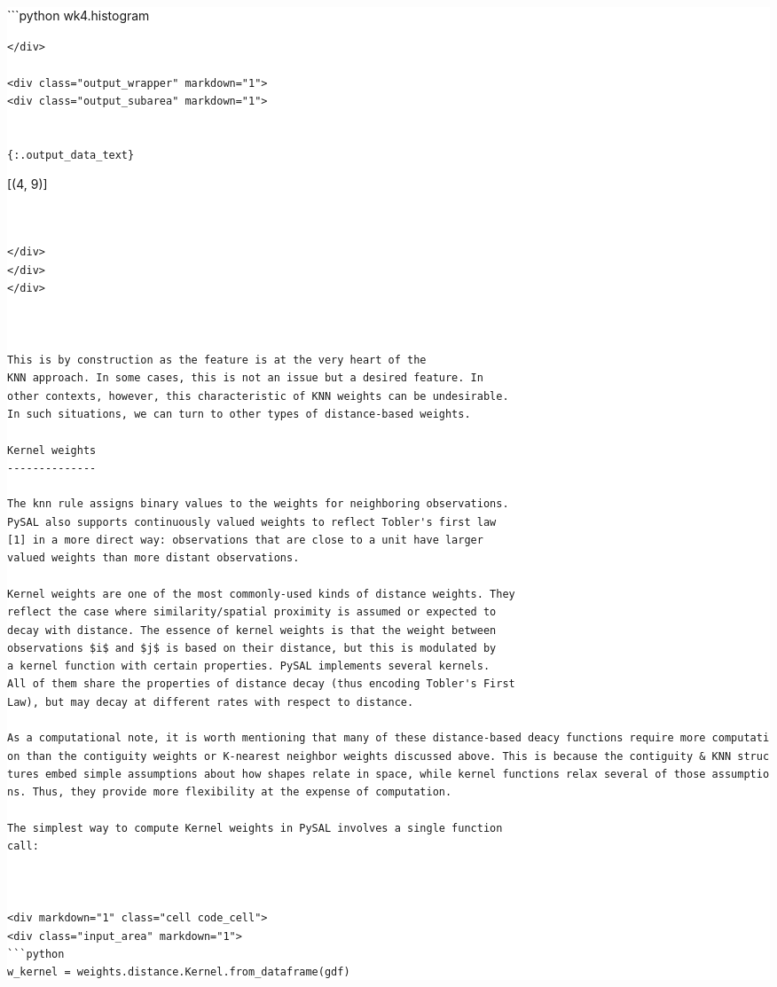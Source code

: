 
<div markdown="1" class="cell code_cell">
<div class="input_area" markdown="1">
```python
wk4.histogram

```
</div>

<div class="output_wrapper" markdown="1">
<div class="output_subarea" markdown="1">


{:.output_data_text}
```
[(4, 9)]
```


</div>
</div>
</div>



This is by construction as the feature is at the very heart of the
KNN approach. In some cases, this is not an issue but a desired feature. In
other contexts, however, this characteristic of KNN weights can be undesirable.
In such situations, we can turn to other types of distance-based weights.

Kernel weights
--------------

The knn rule assigns binary values to the weights for neighboring observations.
PySAL also supports continuously valued weights to reflect Tobler's first law
[1] in a more direct way: observations that are close to a unit have larger
valued weights than more distant observations.

Kernel weights are one of the most commonly-used kinds of distance weights. They
reflect the case where similarity/spatial proximity is assumed or expected to
decay with distance. The essence of kernel weights is that the weight between
observations $i$ and $j$ is based on their distance, but this is modulated by
a kernel function with certain properties. PySAL implements several kernels.
All of them share the properties of distance decay (thus encoding Tobler's First 
Law), but may decay at different rates with respect to distance.

As a computational note, it is worth mentioning that many of these distance-based deacy functions require more computation than the contiguity weights or K-nearest neighbor weights discussed above. This is because the contiguity & KNN structures embed simple assumptions about how shapes relate in space, while kernel functions relax several of those assumptions. Thus, they provide more flexibility at the expense of computation.

The simplest way to compute Kernel weights in PySAL involves a single function
call:



<div markdown="1" class="cell code_cell">
<div class="input_area" markdown="1">
```python
w_kernel = weights.distance.Kernel.from_dataframe(gdf)

```
</div>
